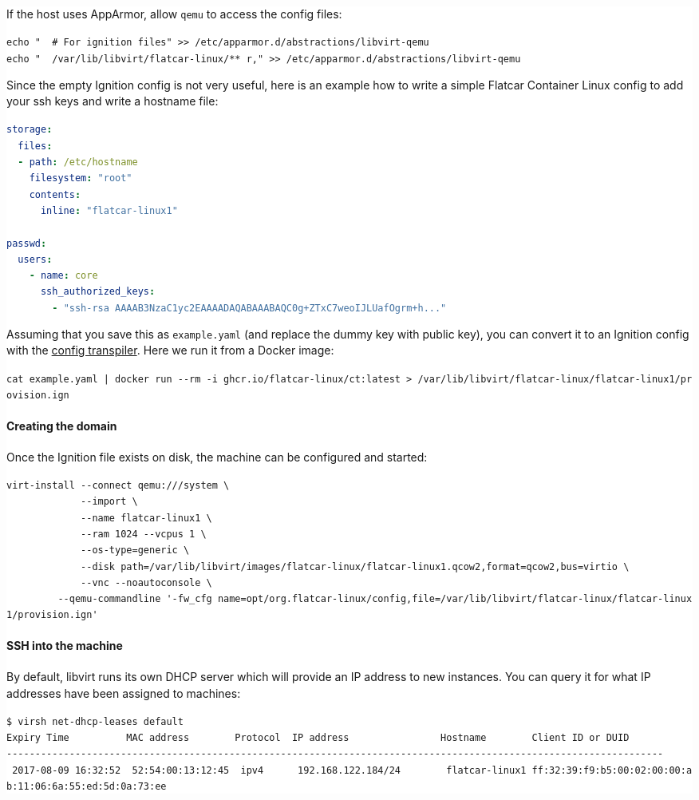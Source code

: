 If the host uses AppArmor, allow `qemu` to access the config files:

```shell
echo "  # For ignition files" >> /etc/apparmor.d/abstractions/libvirt-qemu
echo "  /var/lib/libvirt/flatcar-linux/** r," >> /etc/apparmor.d/abstractions/libvirt-qemu
```

Since the empty Ignition config is not very useful, here is an example how to write a simple Flatcar Container Linux config to add your ssh keys and write a hostname file:

```yaml
storage:
  files:
  - path: /etc/hostname
    filesystem: "root"
    contents:
      inline: "flatcar-linux1"

passwd:
  users:
    - name: core
      ssh_authorized_keys:
        - "ssh-rsa AAAAB3NzaC1yc2EAAAADAQABAAABAQC0g+ZTxC7weoIJLUafOgrm+h..."
```

Assuming that you save this as `example.yaml` (and replace the dummy key with public key), you can convert it to an Ignition config with the [config transpiler][config-transpiler].
Here we run it from a Docker image:

```shell
cat example.yaml | docker run --rm -i ghcr.io/flatcar-linux/ct:latest > /var/lib/libvirt/flatcar-linux/flatcar-linux1/provision.ign
```

#### Creating the domain

Once the Ignition file exists on disk, the machine can be configured and started:

```shell
virt-install --connect qemu:///system \
             --import \
             --name flatcar-linux1 \
             --ram 1024 --vcpus 1 \
             --os-type=generic \
             --disk path=/var/lib/libvirt/images/flatcar-linux/flatcar-linux1.qcow2,format=qcow2,bus=virtio \
             --vnc --noautoconsole \
	     --qemu-commandline '-fw_cfg name=opt/org.flatcar-linux/config,file=/var/lib/libvirt/flatcar-linux/flatcar-linux1/provision.ign'
```

#### SSH into the machine

By default, libvirt runs its own DHCP server which will provide an IP address to new instances. You can query it for what IP addresses have been assigned to machines:

```shell
$ virsh net-dhcp-leases default
Expiry Time          MAC address        Protocol  IP address                Hostname        Client ID or DUID
-------------------------------------------------------------------------------------------------------------------
 2017-08-09 16:32:52  52:54:00:13:12:45  ipv4      192.168.122.184/24        flatcar-linux1 ff:32:39:f9:b5:00:02:00:00:ab:11:06:6a:55:ed:5d:0a:73:ee
```


[systemd-network]: http://www.freedesktop.org/software/systemd/man/systemd.network.html
[flatcar-dev]: https://groups.google.com/forum/#!forum/flatcar-linux-dev
[irc]: irc://irc.freenode.org:6667/#flatcar
[config-transpiler]: ../../provisioning/config-transpiler
[update-strategies]: ../../setup/releases/update-strategies
[release-notes]: https://flatcar-linux.org/releases
[quickstart]: ../
[doc-index]: ../../